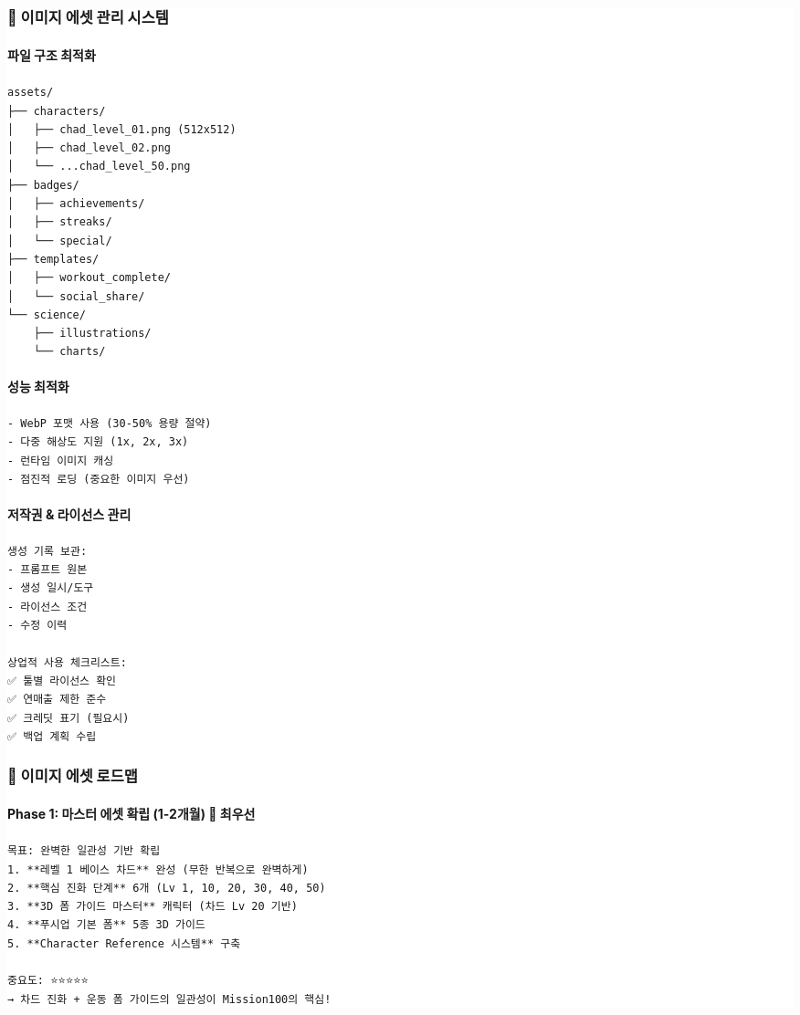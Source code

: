 ### 🔧 이미지 에셋 관리 시스템

#### 파일 구조 최적화
```
assets/
├── characters/
│   ├── chad_level_01.png (512x512)
│   ├── chad_level_02.png
│   └── ...chad_level_50.png
├── badges/
│   ├── achievements/
│   ├── streaks/
│   └── special/
├── templates/
│   ├── workout_complete/
│   └── social_share/
└── science/
    ├── illustrations/
    └── charts/
```

#### 성능 최적화
```
- WebP 포맷 사용 (30-50% 용량 절약)
- 다중 해상도 지원 (1x, 2x, 3x)
- 런타임 이미지 캐싱
- 점진적 로딩 (중요한 이미지 우선)
```

#### 저작권 & 라이선스 관리
```
생성 기록 보관:
- 프롬프트 원본
- 생성 일시/도구
- 라이선스 조건
- 수정 이력

상업적 사용 체크리스트:
✅ 툴별 라이선스 확인
✅ 연매출 제한 준수
✅ 크레딧 표기 (필요시)
✅ 백업 계획 수립
```

### 🚀 이미지 에셋 로드맵

#### Phase 1: 마스터 에셋 확립 (1-2개월) 🎯 최우선
```
목표: 완벽한 일관성 기반 확립
1. **레벨 1 베이스 차드** 완성 (무한 반복으로 완벽하게)
2. **핵심 진화 단계** 6개 (Lv 1, 10, 20, 30, 40, 50)
3. **3D 폼 가이드 마스터** 캐릭터 (차드 Lv 20 기반)
4. **푸시업 기본 폼** 5종 3D 가이드
5. **Character Reference 시스템** 구축

중요도: ⭐⭐⭐⭐⭐
→ 차드 진화 + 운동 폼 가이드의 일관성이 Mission100의 핵심!
```
